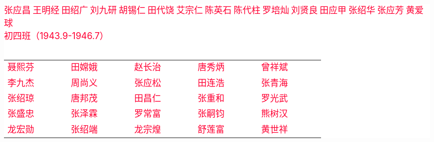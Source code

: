 <tr>
<td valign="top" width="114"><span style="color: #ff0033; font-size: large;">张应昌</span></td>
<td valign="top" width="114"><span style="color: #ff0033; font-size: large;">王明经</span></td>
<td valign="top" width="114"><span style="color: #ff0033; font-size: large;">田绍广</span></td>
<td valign="top" width="114"><span style="color: #ff0033; font-size: large;">刘九研</span></td>
<td valign="top" width="114"><span style="color: #ff0033; font-size: large;">胡锡仁</span></td>
</tr>
<tr>
<td valign="top" width="114"><span style="color: #ff0033; font-size: large;">田代饶</span></td>
<td valign="top" width="114"><span style="color: #ff0033; font-size: large;">艾宗仁</span></td>
<td valign="top" width="114"><span style="color: #ff0033; font-size: large;">陈英石</span></td>
<td valign="top" width="114"><span style="color: #ff0033; font-size: large;">陈代柱</span></td>
<td valign="top" width="114"><span style="color: #ff0033; font-size: large;">罗培灿</span></td>
</tr>
<tr>
<td valign="top" width="114"><span style="color: #ff0033; font-size: large;">刘贤良</span></td>
<td valign="top" width="114"><span style="color: #ff0033; font-size: large;">田应甲</span></td>
<td valign="top" width="114"><span style="color: #ff0033; font-size: large;">张绍华</span></td>
<td valign="top" width="114"><span style="color: #ff0033; font-size: large;">张应芳</span></td>
<td valign="top" width="114"><span style="color: #ff0033; font-size: large;">黄爱球</span></td>
</tr>
</tbody>
</table>
&nbsp;
<div><span style="color: #ff0033; font-size: large;">初四班（1943.9-1946.7）</span></div>
&nbsp;
<table border="0" cellspacing="0" cellpadding="0">
<tbody>
<tr>
<td valign="top" width="114"><span style="color: #ff0033; font-size: large;">聂熙芬</span></td>
<td valign="top" width="114"><span style="color: #ff0033; font-size: large;">田嫦娥</span></td>
<td valign="top" width="114"><span style="color: #ff0033; font-size: large;">赵长治</span></td>
<td valign="top" width="114"><span style="color: #ff0033; font-size: large;">唐秀炳</span></td>
<td valign="top" width="114"><span style="color: #ff0033; font-size: large;">曾祥斌</span></td>
</tr>
<tr>
<td valign="top" width="114"><span style="color: #ff0033; font-size: large;">李九杰</span></td>
<td valign="top" width="114"><span style="color: #ff0033; font-size: large;">周尚义</span></td>
<td valign="top" width="114"><span style="color: #ff0033; font-size: large;">张应松</span></td>
<td valign="top" width="114"><span style="color: #ff0033; font-size: large;">田连浩</span></td>
<td valign="top" width="114"><span style="color: #ff0033; font-size: large;">张青海</span></td>
</tr>
<tr>
<td valign="top" width="114"><span style="color: #ff0033; font-size: large;">张绍琼</span></td>
<td valign="top" width="114"><span style="color: #ff0033; font-size: large;">唐邦茂</span></td>
<td valign="top" width="114"><span style="color: #ff0033; font-size: large;">田昌仁</span></td>
<td valign="top" width="114"><span style="color: #ff0033; font-size: large;">张重和</span></td>
<td valign="top" width="114"><span style="color: #ff0033; font-size: large;">罗光武</span></td>
</tr>
<tr>
<td valign="top" width="114"><span style="color: #ff0033; font-size: large;">张盛忠</span></td>
<td valign="top" width="114"><span style="color: #ff0033; font-size: large;">张泽霖</span></td>
<td valign="top" width="114"><span style="color: #ff0033; font-size: large;">罗常富</span></td>
<td valign="top" width="114"><span style="color: #ff0033; font-size: large;">张嗣钧</span></td>
<td valign="top" width="114"><span style="color: #ff0033; font-size: large;">熊树汉</span></td>
</tr>
<tr>
<td valign="top" width="114"><span style="color: #ff0033; font-size: large;">龙宏勋</span></td>
<td valign="top" width="114"><span style="color: #ff0033; font-size: large;">张绍端</span></td>
<td valign="top" width="114"><span style="color: #ff0033; font-size: large;">龙宗煌</span></td>
<td valign="top" width="114"><span style="color: #ff0033; font-size: large;">舒莲富</span></td>
<td valign="top" width="114"><span style="color: #ff0033; font-size: large;">黄世祥</span></td>
</tr>
<tr>